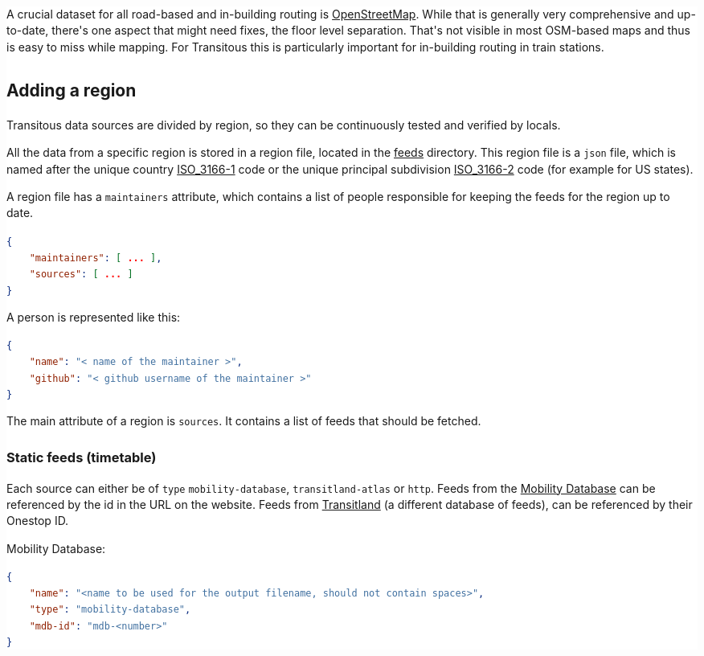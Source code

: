 A crucial dataset for all road-based and in-building routing is [OpenStreetMap](https://openstreetmap.org). While that
is generally very comprehensive and up-to-date, there's one aspect that might need fixes, the floor level
separation. That's not visible in most OSM-based maps and thus is easy to miss while mapping. For Transitous this is
particularly important for in-building routing in train stations.

## Adding a region

Transitous data sources are divided by region, so they can be continuously tested and verified by locals.

All the data from a specific region is stored in a region file,
located in the [feeds](https://github.com/public-transport/transitous/tree/main/feeds) directory.
This region file is a `json` file, which is named after the unique country
[ISO_3166-1](https://en.wikipedia.org/wiki/ISO_3166-1) code or the unique principal subdivision
[ISO_3166-2](https://en.wikipedia.org/wiki/ISO_3166-2) code (for example for US states).

A region file has a `maintainers` attribute, which contains a list of people responsible for keeping the feeds for the region up to date.

```json
{
    "maintainers": [ ... ],
    "sources": [ ... ]
}
```

A person is represented like this:

```json
{
    "name": "< name of the maintainer >",
    "github": "< github username of the maintainer >"
}
```

The main attribute of a region is `sources`. It contains a list of feeds that should be fetched.

### Static feeds (timetable)

Each source can either be of `type` `mobility-database`, `transitland-atlas` or `http`.
Feeds from the [Mobility Database](https://mobilitydatabase.org/) can be referenced by the id in the URL on the website.
Feeds from [Transitland](https://www.transit.land/feeds) (a different database of feeds), can be referenced by their Onestop ID.

Mobility Database:
```json
{
    "name": "<name to be used for the output filename, should not contain spaces>",
    "type": "mobility-database",
    "mdb-id": "mdb-<number>"
}
```
